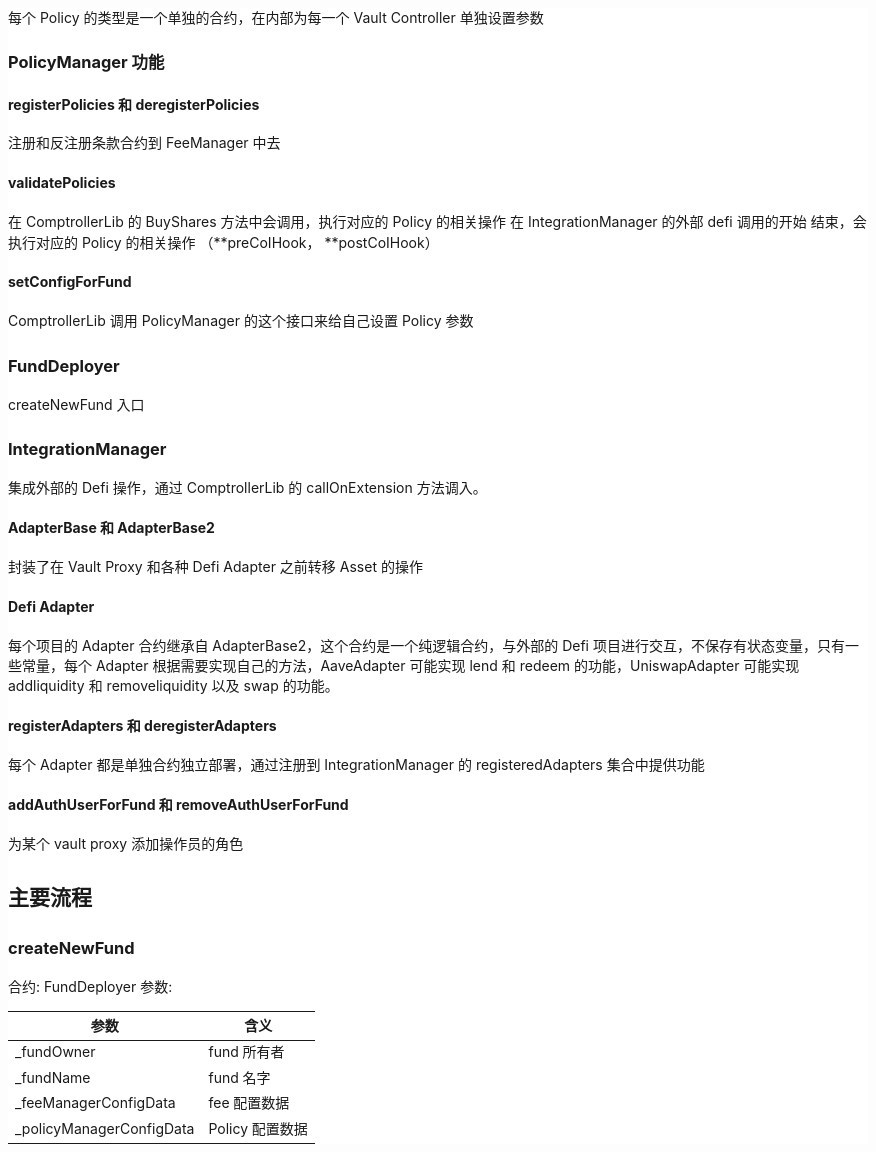 每个 Policy 的类型是一个单独的合约，在内部为每一个 Vault Controller 单独设置参数

### PolicyManager 功能

#### registerPolicies 和 deregisterPolicies

注册和反注册条款合约到 FeeManager 中去

#### validatePolicies

在 ComptrollerLib 的 BuyShares 方法中会调用，执行对应的 Policy 的相关操作
在 IntegrationManager 的外部 defi 调用的开始 结束，会执行对应的 Policy 的相关操作 （**preCoIHook， **postCoIHook）

#### setConfigForFund

ComptrollerLib 调用 PolicyManager 的这个接口来给自己设置 Policy 参数

### FundDeployer

createNewFund 入口

### IntegrationManager

集成外部的 Defi 操作，通过 ComptrollerLib 的 callOnExtension 方法调入。

#### AdapterBase 和 AdapterBase2

封装了在 Vault Proxy 和各种 Defi Adapter 之前转移 Asset 的操作

#### Defi Adapter

每个项目的 Adapter 合约继承自 AdapterBase2，这个合约是一个纯逻辑合约，与外部的 Defi 项目进行交互，不保存有状态变量，只有一些常量，每个 Adapter 根据需要实现自己的方法，AaveAdapter 可能实现 lend 和 redeem 的功能，UniswapAdapter 可能实现 addliquidity 和 removeliquidity 以及 swap 的功能。

#### registerAdapters 和 deregisterAdapters

每个 Adapter 都是单独合约独立部署，通过注册到 IntegrationManager 的 registeredAdapters 集合中提供功能

#### addAuthUserForFund 和 removeAuthUserForFund

为某个 vault proxy 添加操作员的角色

## 主要流程

### createNewFund

合约: FundDeployer
参数:

|参数| 含义 |
|-|-|
|_fundOwner | fund 所有者 |
|_fundName| fund 名字|
|_feeManagerConfigData| fee 配置数据 |
|_policyManagerConfigData | Policy 配置数据 |
